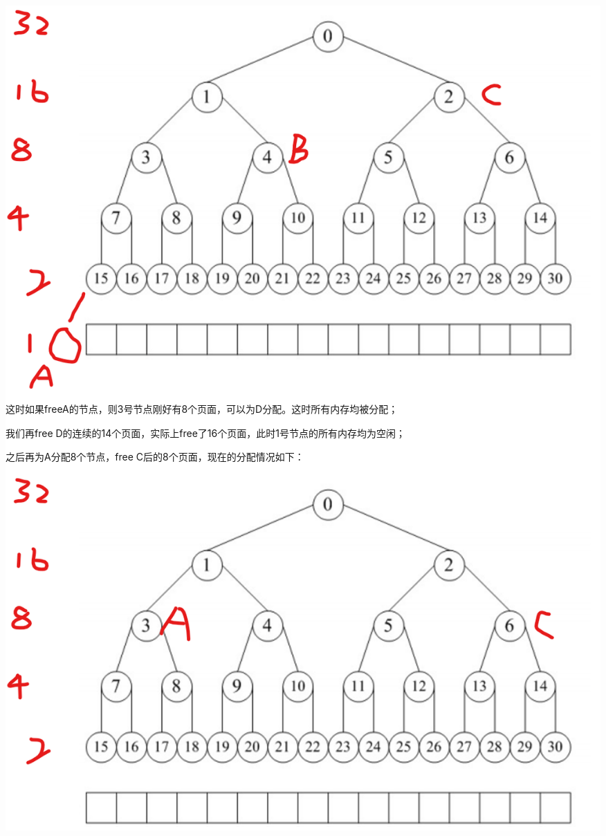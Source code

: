 ![alt text](images/image4.png)

这时如果freeA的节点，则3号节点刚好有8个页面，可以为D分配。这时所有内存均被分配；

我们再free D的连续的14个页面，实际上free了16个页面，此时1号节点的所有内存均为空闲；

之后再为A分配8个节点，free C后的8个页面，现在的分配情况如下：

![alt text](images/image5.png)
